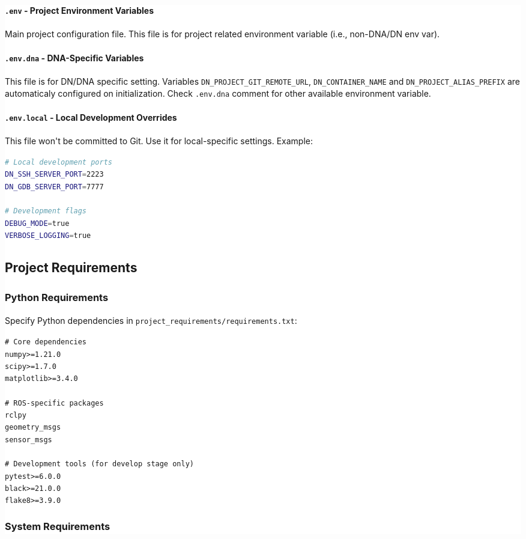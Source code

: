 #### `.env` - Project Environment Variables

Main project configuration file. This file is for project related environment variable (i.e., non-DNA/DN env var).

#### `.env.dna` - DNA-Specific Variables
This file is for DN/DNA specific setting.
Variables `DN_PROJECT_GIT_REMOTE_URL`, `DN_CONTAINER_NAME` and `DN_PROJECT_ALIAS_PREFIX` are automaticaly configured on initialization.
Check `.env.dna` comment for other available environment variable.


#### `.env.local` - Local Development Overrides

This file won't be committed to Git.
Use it for local-specific settings.
Example:

```bash
# Local development ports
DN_SSH_SERVER_PORT=2223
DN_GDB_SERVER_PORT=7777

# Development flags
DEBUG_MODE=true
VERBOSE_LOGGING=true
```


## Project Requirements

### Python Requirements

Specify Python dependencies in `project_requirements/requirements.txt`:

```txt
# Core dependencies
numpy>=1.21.0
scipy>=1.7.0
matplotlib>=3.4.0

# ROS-specific packages
rclpy
geometry_msgs
sensor_msgs

# Development tools (for develop stage only)
pytest>=6.0.0
black>=21.0.0
flake8>=3.9.0
```

### System Requirements
